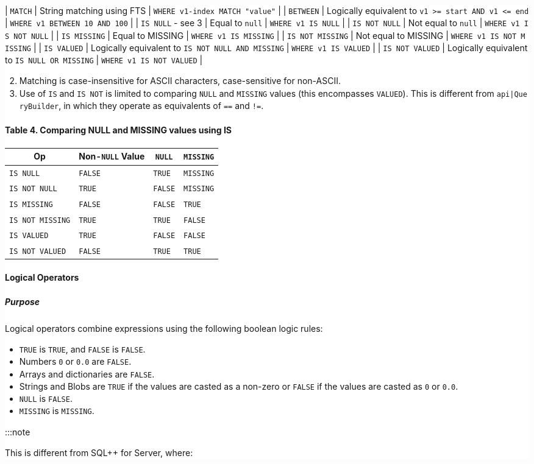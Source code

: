 | `MATCH`           | String matching using FTS                                                                                                                                                | `WHERE v1-index MATCH "value"`                                                                                                                                                                                                                       |
| `BETWEEN`         | Logically equivalent to `v1 >= start AND v1 <= end`                                                                                                                      | `WHERE v1 BETWEEN 10 AND 100`                                                                                                                                                                                                                        |
| `IS NULL` - see 3 | Equal to `null`                                                                                                                                                          | `WHERE v1 IS NULL`                                                                                                                                                                                                                                   |
| `IS NOT NULL`     | Not equal to `null`                                                                                                                                                      | `WHERE v1 IS NOT NULL`                                                                                                                                                                                                                               |
| `IS MISSING`      | Equal to MISSING                                                                                                                                                         | `WHERE v1 IS MISSING`                                                                                                                                                                                                                                |
| `IS NOT MISSING`  | Not equal to MISSING                                                                                                                                                     | `WHERE v1 IS NOT MISSING`                                                                                                                                                                                                                            |
| `IS VALUED`       | Logically equivalent to `IS NOT NULL AND MISSING`                                                                                                                        | `WHERE v1 IS VALUED`                                                                                                                                                                                                                                 |
| `IS NOT VALUED`   | Logically equivalent to `IS NULL OR MISSING`                                                                                                                             | `WHERE v1 IS NOT VALUED`                                                                                                                                                                                                                             |

2. Matching is case-insensitive for ASCII characters, case-sensitive for
   non-ASCII.
3. Use of `IS` and `IS NOT` is limited to comparing `NULL` and `MISSING` values
   (this encompasses `VALUED`). This is different from `api|QueryBuilder`, in
   which they operate as equivalents of `==` and `!=`.


#### Table 4. Comparing NULL and MISSING values using IS


| Op               | Non-`NULL` Value | `NULL`  | `MISSING` |
| ---------------- | ---------------- | ------- | --------- |
| `IS NULL`        | `FALSE`          | `TRUE`  | `MISSING` |
| `IS NOT NULL`    | `TRUE`           | `FALSE` | `MISSING` |
| `IS MISSING`     | `FALSE`          | `FALSE` | `TRUE`    |
| `IS NOT MISSING` | `TRUE`           | `TRUE`  | `FALSE`   |
| `IS VALUED`      | `TRUE`           | `FALSE` | `FALSE`   |
| `IS NOT VALUED`  | `FALSE`          | `TRUE`  | `TRUE`    |


#### Logical Operators

##### Purpose

Logical operators combine expressions using the following boolean logic rules:

- `TRUE` is `TRUE`, and `FALSE` is `FALSE`.
- Numbers `0` or `0.0` are `FALSE`.
- Arrays and dictionaries are `FALSE`.
- Strings and Blobs are `TRUE` if the values are casted as a non-zero or `FALSE`
  if the values are casted as `0` or `0.0`.
- `NULL` is `FALSE`.
- `MISSING` is `MISSING`.

:::note

This is different from SQL++ for Server, where:
